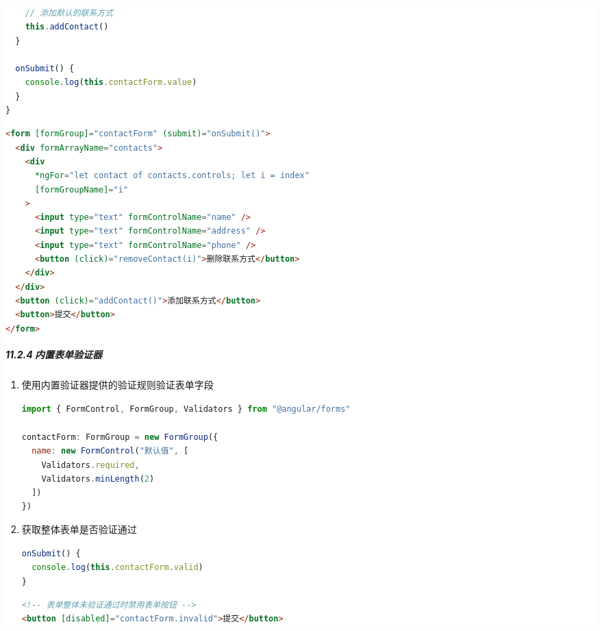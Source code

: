 ```javascript
    // 添加默认的联系方式
    this.addContact()
  }

  onSubmit() {
    console.log(this.contactForm.value)
  }
}
```

```html
<form [formGroup]="contactForm" (submit)="onSubmit()">
  <div formArrayName="contacts">
    <div
      *ngFor="let contact of contacts.controls; let i = index"
      [formGroupName]="i"
    >
      <input type="text" formControlName="name" />
      <input type="text" formControlName="address" />
      <input type="text" formControlName="phone" />
      <button (click)="removeContact(i)">删除联系方式</button>
    </div>
  </div>
  <button (click)="addContact()">添加联系方式</button>
  <button>提交</button>
</form>
```



##### 11.2.4 内置表单验证器

1. 使用内置验证器提供的验证规则验证表单字段

   ```javascript
   import { FormControl, FormGroup, Validators } from "@angular/forms"
   
   contactForm: FormGroup = new FormGroup({
     name: new FormControl("默认值", [
       Validators.required,
       Validators.minLength(2)
     ])
   })
   ```

2. 获取整体表单是否验证通过

   ```javascript
   onSubmit() {
     console.log(this.contactForm.valid)
   }
   ```

   ```html
   <!-- 表单整体未验证通过时禁用表单按钮 -->
   <button [disabled]="contactForm.invalid">提交</button>
   ```
